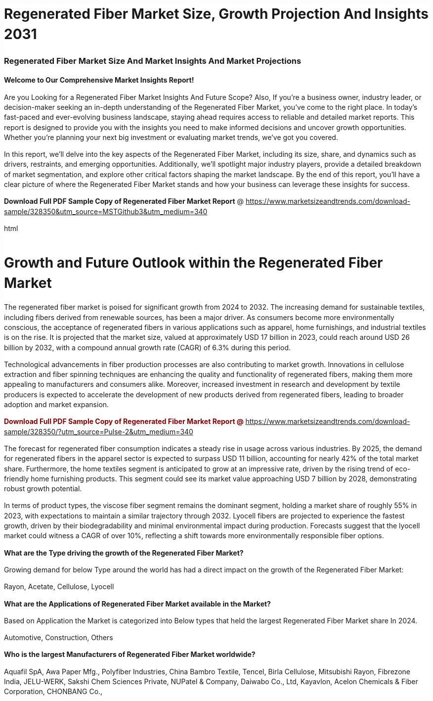 <H1> Regenerated Fiber Market Size, Growth Projection And Insights 2031</H1><div class="" data-test-id=""><h3><span class="">Regenerated Fiber Market Size And Market Insights And Market Projections</span></h3></div><div class="" data-test-id=""><p><strong>Welcome to Our Comprehensive Market Insights Report!</strong></p><p>Are you Looking for a Regenerated Fiber Market Insights And Future Scope? Also, If you&rsquo;re a business owner, industry leader, or decision-maker seeking an in-depth understanding of the Regenerated Fiber Market, you&rsquo;ve come to the right place. In today&rsquo;s fast-paced and ever-evolving business landscape, staying ahead requires access to reliable and detailed market reports. This report is designed to provide you with the insights you need to make informed decisions and uncover growth opportunities. Whether you&rsquo;re planning your next big investment or evaluating market trends, we&rsquo;ve got you covered.</p><p>In this report, we&rsquo;ll delve into the key aspects of the Regenerated Fiber Market, including its size, share, and dynamics such as drivers, restraints, and emerging opportunities. Additionally, we&rsquo;ll spotlight major industry players, provide a detailed breakdown of market segmentation, and explore other critical factors shaping the market landscape. By the end of this report, you&rsquo;ll have a clear picture of where the Regenerated Fiber Market stands and how your business can leverage these insights for success.</p><p><strong>Download Full PDF Sample Copy of Regenerated Fiber Market Report</strong> @ <a href="https://www.marketsizeandtrends.com/download-sample/328350&utm_source=MSTGithub3&utm_medium=340" target="_blank">https://www.marketsizeandtrends.com/download-sample/328350&utm_source=MSTGithub3&utm_medium=340</a></p></div><div class="" data-test-id=""><p><span class="">html<!DOCTYPE html><html lang="en"><head> <meta charset="UTF-8"> <meta name="viewport" content="width=device-width, initial-scale=1.0"> <title>Regenerated Fiber Market Growth and Future Outlook</title></head><body> <h1>Growth and Future Outlook within the Regenerated Fiber Market</h1> <p>The regenerated fiber market is poised for significant growth from 2024 to 2032. The increasing demand for sustainable textiles, including fibers derived from renewable sources, has been a major driver. As consumers become more environmentally conscious, the acceptance of regenerated fibers in various applications such as apparel, home furnishings, and industrial textiles is on the rise. It is projected that the market size, valued at approximately USD 17 billion in 2023, could reach around USD 26 billion by 2032, with a compound annual growth rate (CAGR) of 6.3% during this period.</p> <p>Technological advancements in fiber production processes are also contributing to market growth. Innovations in cellulose extraction and fiber spinning techniques are enhancing the quality and functionality of regenerated fibers, making them more appealing to manufacturers and consumers alike. Moreover, increased investment in research and development by textile producers is expected to accelerate the development of new products derived from regenerated fibers, leading to broader adoption and market expansion.</p> <p><strong><span style="color: #800000;">Download Full PDF Sample Copy of Regenerated Fiber Market Report @</span>&nbsp;</strong><a href="https://www.marketsizeandtrends.com/download-sample/328350/?utm_source=Pulse-2&amp;utm_medium=340">https://www.marketsizeandtrends.com/download-sample/328350/?utm_source=Pulse-2&amp;utm_medium=340</a></p> <p>The forecast for regenerated fiber consumption indicates a steady rise in usage across various industries. By 2025, the demand for regenerated fibers in the apparel sector is expected to surpass USD 11 billion, accounting for nearly 42% of the total market share. Furthermore, the home textiles segment is anticipated to grow at an impressive rate, driven by the rising trend of eco-friendly home furnishing products. This segment could see its market value approaching USD 7 billion by 2028, demonstrating robust growth potential.</p> <p>In terms of product types, the viscose fiber segment remains the dominant segment, holding a market share of roughly 55% in 2023, with expectations to maintain a similar trajectory through 2032. Lyocell fibers are projected to experience the fastest growth, driven by their biodegradability and minimal environmental impact during production. Forecasts suggest that the lyocell market could witness a CAGR of over 10%, reflecting a shift towards more environmentally responsible fiber options.</p></body></html></span></p><p><strong><span class="">What are the&nbsp;Type driving the growth of the Regenerated Fiber Market?</span></strong></p></div><div class="" data-test-id=""><p><span class="">Growing demand for below Type around the world has had a direct impact on the growth of the Regenerated Fiber Market:</span></p></div><div class="" data-test-id=""><p>Rayon, Acetate, Cellulose, Lyocell</p><p><span class=""><strong>What are the&nbsp;Applications&nbsp;of Regenerated Fiber Market available in the Market?</strong></span></p></div><div class="" data-test-id=""><p><span class="">Based on Application the Market is categorized into Below types that held the largest Regenerated Fiber Market share In 2024.</span></p></div><div class="" data-test-id=""><p><span class="">Automotive, Construction, Others</span></p><p><span class=""><strong>Who is the largest Manufacturers of Regenerated Fiber Market worldwide?</strong></span></p></div><div class="" data-test-id=""><p><span class="">Aquafil SpA, Awa Paper Mfg., Polyfiber Industries, China Bambro Textile, Tencel, Birla Cellulose, Mitsubishi Rayon, Fibrezone India, JELU-WERK, Sakshi Chem Sciences Private, NUPatel & Company, Daiwabo Co., Ltd, Kayavlon, Acelon Chemicals & Fiber Corporation, CHONBANG Co.,
